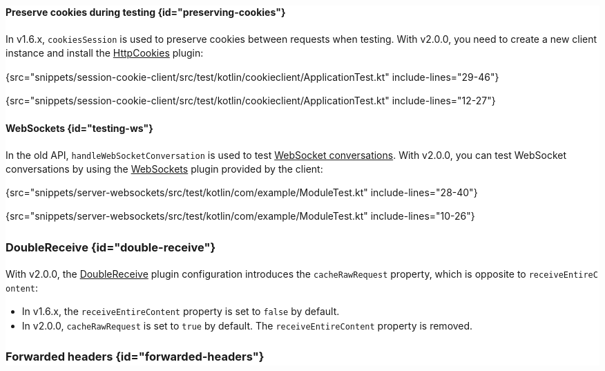 #### Preserve cookies during testing {id="preserving-cookies"}

In v1.6.x, `cookiesSession` is used to preserve cookies between requests when testing. With v2.0.0, you need to create a new client instance and install the [HttpCookies](client-cookies.md) plugin:

<tabs group="ktor_versions">
<tab title="1.6.x" group-key="1_6">

```kotlin
```
{src="snippets/session-cookie-client/src/test/kotlin/cookieclient/ApplicationTest.kt" include-lines="29-46"}

</tab>
<tab title="2.0.0" group-key="2_0">

```kotlin
```
{src="snippets/session-cookie-client/src/test/kotlin/cookieclient/ApplicationTest.kt" include-lines="12-27"}

</tab>
</tabs>

#### WebSockets {id="testing-ws"}

In the old API, `handleWebSocketConversation` is used to test [WebSocket conversations](server-websockets.md). With v2.0.0, you can test WebSocket conversations by using the [WebSockets](client-websockets.md) plugin provided by the client:

<tabs group="ktor_versions">
<tab title="1.6.x" group-key="1_6">

```kotlin
```
{src="snippets/server-websockets/src/test/kotlin/com/example/ModuleTest.kt" include-lines="28-40"}

</tab>
<tab title="2.0.0" group-key="2_0">

```kotlin
```
{src="snippets/server-websockets/src/test/kotlin/com/example/ModuleTest.kt" include-lines="10-26"}

</tab>
</tabs>


### DoubleReceive {id="double-receive"}
With v2.0.0, the [DoubleReceive](server-double-receive.md) plugin configuration introduces the `cacheRawRequest` property, which is opposite to `receiveEntireContent`:
- In v1.6.x, the `receiveEntireContent` property is set to `false` by default.
- In v2.0.0, `cacheRawRequest` is set to `true` by default. The `receiveEntireContent` property is removed.


### Forwarded headers {id="forwarded-headers"}
